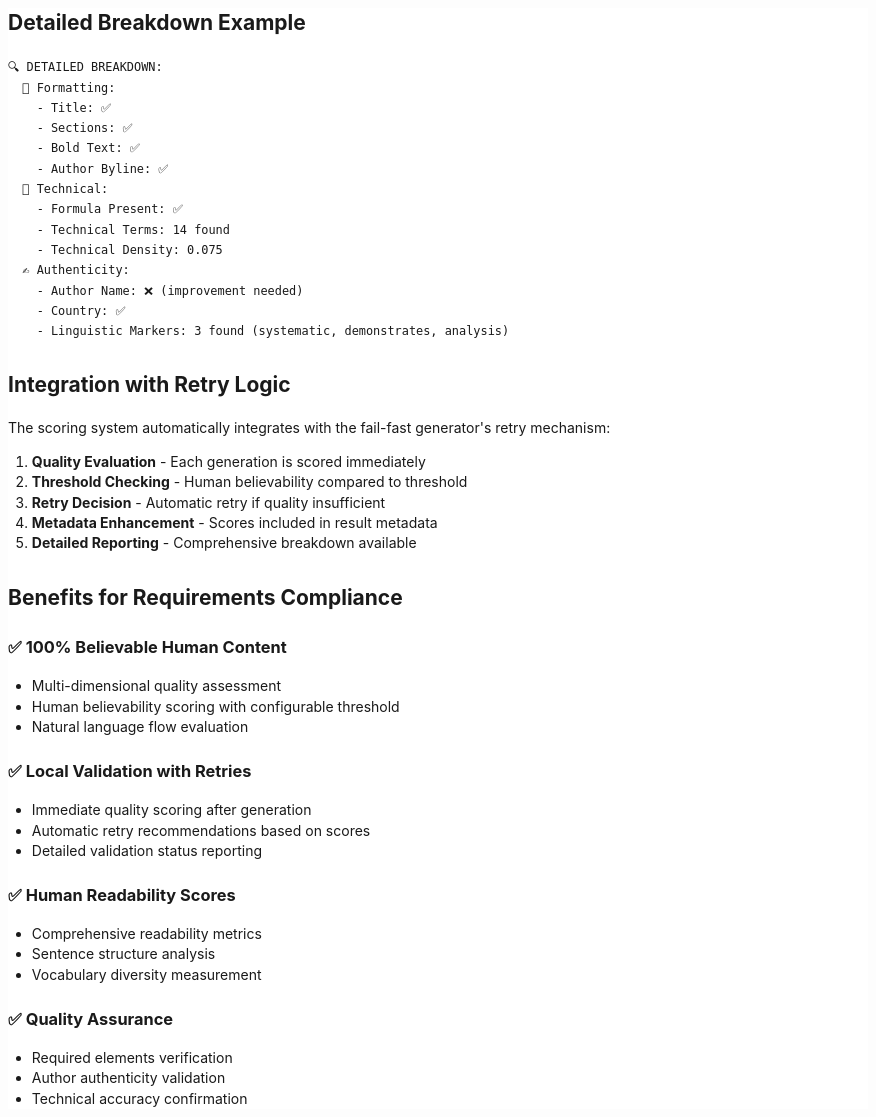 ## Detailed Breakdown Example

```
🔍 DETAILED BREAKDOWN:
  📝 Formatting:
    - Title: ✅
    - Sections: ✅
    - Bold Text: ✅
    - Author Byline: ✅
  🔬 Technical:
    - Formula Present: ✅
    - Technical Terms: 14 found
    - Technical Density: 0.075
  ✍️ Authenticity:
    - Author Name: ❌ (improvement needed)
    - Country: ✅
    - Linguistic Markers: 3 found (systematic, demonstrates, analysis)
```

## Integration with Retry Logic

The scoring system automatically integrates with the fail-fast generator's retry mechanism:

1. **Quality Evaluation** - Each generation is scored immediately
2. **Threshold Checking** - Human believability compared to threshold
3. **Retry Decision** - Automatic retry if quality insufficient
4. **Metadata Enhancement** - Scores included in result metadata
5. **Detailed Reporting** - Comprehensive breakdown available

## Benefits for Requirements Compliance

### ✅ 100% Believable Human Content
- Multi-dimensional quality assessment
- Human believability scoring with configurable threshold
- Natural language flow evaluation

### ✅ Local Validation with Retries
- Immediate quality scoring after generation
- Automatic retry recommendations based on scores
- Detailed validation status reporting

### ✅ Human Readability Scores
- Comprehensive readability metrics
- Sentence structure analysis
- Vocabulary diversity measurement

### ✅ Quality Assurance
- Required elements verification
- Author authenticity validation
- Technical accuracy confirmation
